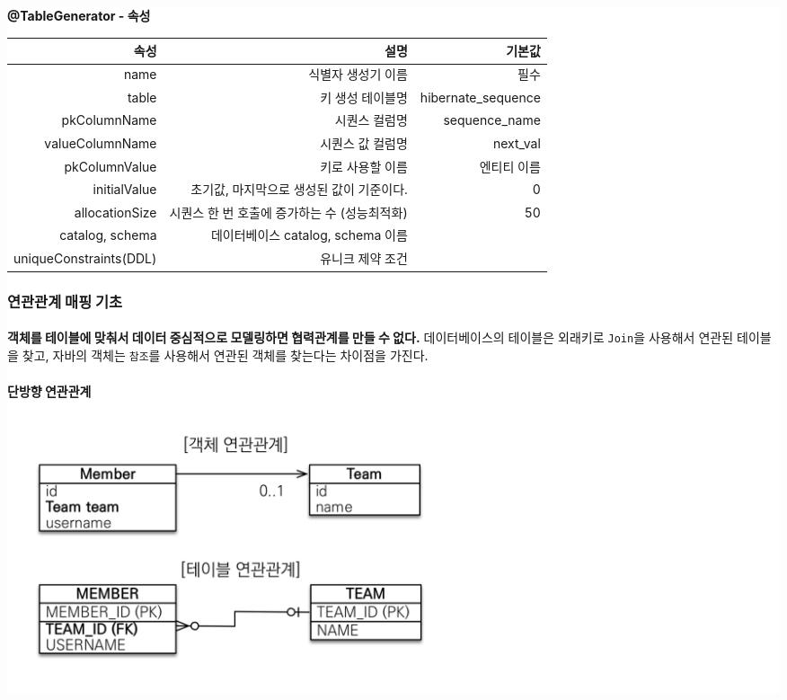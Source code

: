 **@TableGenerator - 속성**  

|속성|설명|기본값|
|--:|--:|--:|
|name|식별자 생성기 이름|필수|
|table|키 생성 테이블명|hibernate_sequence|
|pkColumnName|시퀀스 컬럼명|sequence_name|
|valueColumnName|시퀀스 값 컬럼명|next_val|
|pkColumnValue|키로 사용할 이름|엔티티 이름|
|initialValue|초기값, 마지막으로 생성된 값이 기준이다.|0|
|allocationSize|시퀀스 한 번 호출에 증가하는 수 (성능최적화)|50|
|catalog, schema|데이터베이스 catalog, schema 이름||
|uniqueConstraints(DDL)|유니크 제약 조건||

### **연관관계 매핑 기초**
**객체를 테이블에 맞춰서 데이터 중심적으로 모델링하면 협력관계를 만들 수 없다.** 데이터베이스의 테이블은 외래키로 `Join`을 사용해서 연관된 테이블을 찾고, 자바의 객체는 `참조`를 사용해서 연관된 객체를 찾는다는 차이점을 가진다. 

#### 단방향 연관관계

<img src="assets/img/../../../../assets/img/jpa-basic/2.png" width=500>
